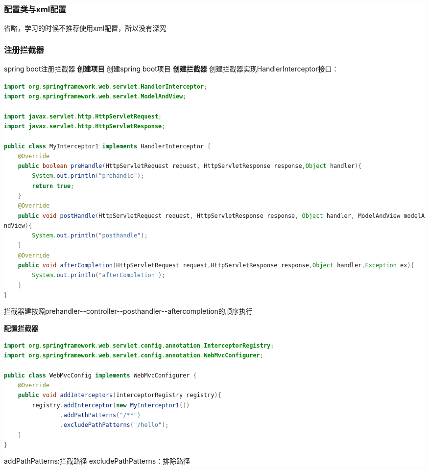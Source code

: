 ### 配置类与xml配置
省略，学习的时候不推荐使用xml配置，所以没有深究

### 注册拦截器
spring boot注册拦截器
**创建项目**
创建spring boot项目
**创建拦截器**
创建拦截器实现HandlerInterceptor接口：
```java
import org.springframework.web.servlet.HandlerInterceptor;
import org.springframework.web.servlet.ModelAndView;

import javax.servlet.http.HttpServletRequest;
import javax.servlet.http.HttpServletResponse;

public class MyInterceptor1 implements HandlerInterceptor {
    @Override
    public boolean preHandle(HttpServletRequest request, HttpServletResponse response,Object handler){
        System.out.println("prehandle");
        return true;
    }
    @Override
    public void postHandle(HttpServletRequest request, HttpServletResponse response, Object handler, ModelAndView modelAndView){
        System.out.println("posthandle");
    }
    @Override
    public void afterCompletion(HttpServletRequest request,HttpServletResponse response,Object handler,Exception ex){
        System.out.println("afterCompletion");
    }
}
```
拦截器建按照prehandler--controller--posthandler--aftercompletion的顺序执行

**配置拦截器**
```java
import org.springframework.web.servlet.config.annotation.InterceptorRegistry;
import org.springframework.web.servlet.config.annotation.WebMvcConfigurer;

public class WebMvcConfig implements WebMvcConfigurer {
    @Override
    public void addInterceptors(InterceptorRegistry registry){
        registry.addInterceptor(new MyInterceptor1())
                .addPathPatterns("/**")
                .excludePathPatterns("/hello");
    }
}
```
addPathPatterns:拦截路径
excludePathPatterns：排除路径
